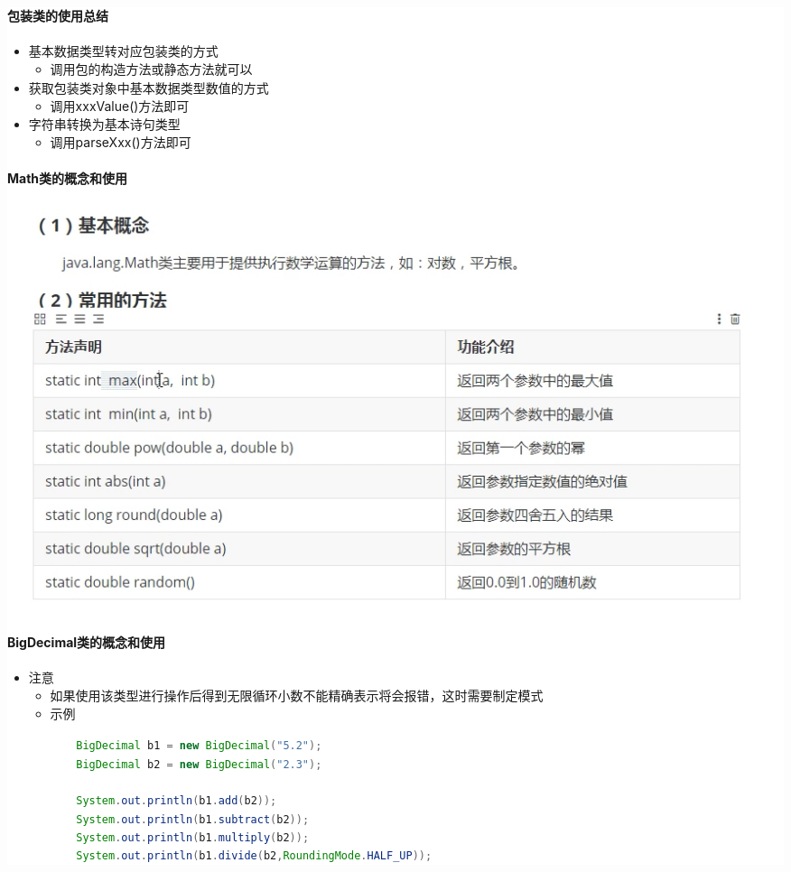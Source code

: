 #### 包装类的使用总结
+ 基本数据类型转对应包装类的方式
    + 调用包的构造方法或静态方法就可以
+ 获取包装类对象中基本数据类型数值的方式
    + 调用xxxValue()方法即可
+ 字符串转换为基本诗句类型
    + 调用parseXxx()方法即可
#### Math类的概念和使用
<img src="../../../images/Math.png">

#### BigDecimal类的概念和使用
+ 注意
    + 如果使用该类型进行操作后得到无限循环小数不能精确表示将会报错，这时需要制定模式
    + 示例
        ```java
            BigDecimal b1 = new BigDecimal("5.2");
            BigDecimal b2 = new BigDecimal("2.3");

            System.out.println(b1.add(b2));
            System.out.println(b1.subtract(b2));
            System.out.println(b1.multiply(b2));
            System.out.println(b1.divide(b2,RoundingMode.HALF_UP));
        ```